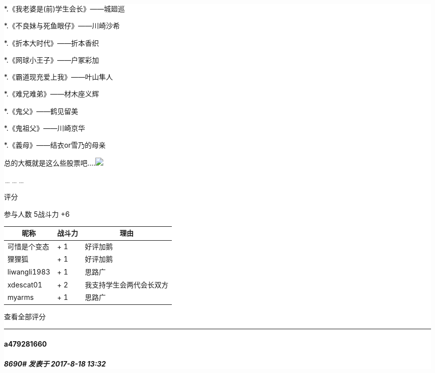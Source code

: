 
*.《我老婆是(前)学生会长》——城廻巡


*.《不良妹与死鱼眼仔》——川崎沙希


*.《折本大时代》——折本香织


*.《网球小王子》——户冢彩加


*.《霸道现充爱上我》——叶山隼人


*.《难兄难弟》——材木座义辉


*.《鬼父》——鹤见留美


*.《鬼祖父》——川崎京华


*.《義母》——结衣or雪乃的母亲

总的大概就是这么些股票吧....<img src="https://static.saraba1st.com/image/smiley/face2017/025.png" referrerpolicy="no-referrer">



﹍﹍﹍

评分





 参与人数 5战斗力 +6

|昵称|战斗力|理由|
|----|---|---|
| 可惜是个变态| + 1|好评加鹅|
| 狸狸狐| + 1|好评加鹅|
| liwangli1983| + 1|思路广|
| xdescat01| + 2|我支持学生会两代会长双方|
| myarms| + 1|思路广|



查看全部评分






-----

####  a479281660  
##### 8690#       发表于 2017-8-18 13:32

